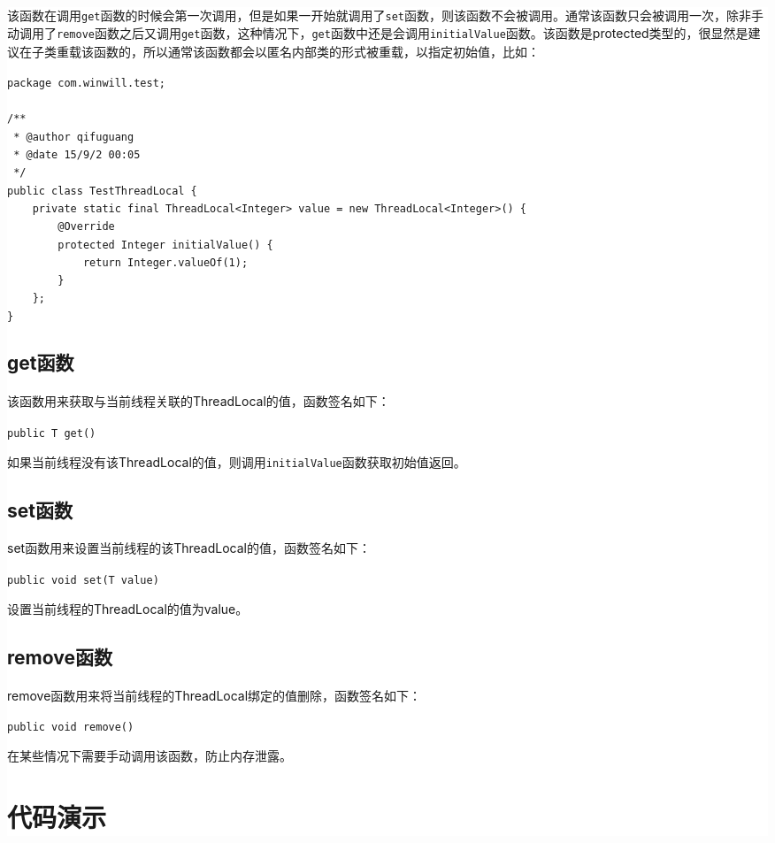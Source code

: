 该函数在调用`get`函数的时候会第一次调用，但是如果一开始就调用了`set`函数，则该函数不会被调用。通常该函数只会被调用一次，除非手动调用了`remove`函数之后又调用`get`函数，这种情况下，`get`函数中还是会调用`initialValue`函数。该函数是protected类型的，很显然是建议在子类重载该函数的，所以通常该函数都会以匿名内部类的形式被重载，以指定初始值，比如：

```
package com.winwill.test;

/**
 * @author qifuguang
 * @date 15/9/2 00:05
 */
public class TestThreadLocal {
    private static final ThreadLocal<Integer> value = new ThreadLocal<Integer>() {
        @Override
        protected Integer initialValue() {
            return Integer.valueOf(1);
        }
    };
}

```

## get函数

该函数用来获取与当前线程关联的ThreadLocal的值，函数签名如下：

```
public T get()

```

如果当前线程没有该ThreadLocal的值，则调用`initialValue`函数获取初始值返回。

## set函数

set函数用来设置当前线程的该ThreadLocal的值，函数签名如下：

```
public void set(T value)

```

设置当前线程的ThreadLocal的值为value。

## remove函数

remove函数用来将当前线程的ThreadLocal绑定的值删除，函数签名如下：

```
public void remove()

```

在某些情况下需要手动调用该函数，防止内存泄露。

# 代码演示
